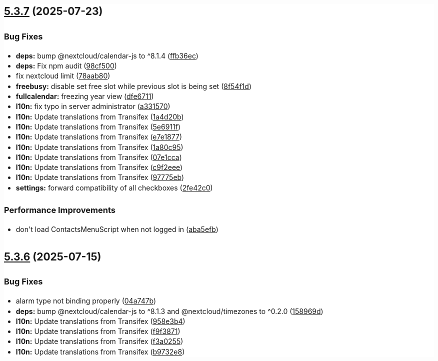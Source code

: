 ## [5.3.7](https://github.com/nextcloud/calendar/compare/v5.3.6...v5.3.7) (2025-07-23)


### Bug Fixes

* **deps:** bump @nextcloud/calendar-js to ^8.1.4 ([ffb36ec](https://github.com/nextcloud/calendar/commit/ffb36ec6d231fe3a2c5720d1f3a9149461a28c57))
* **deps:** Fix npm audit ([98cf500](https://github.com/nextcloud/calendar/commit/98cf500032b6257bc9b381d05958a9e2572c550d))
* fix nextcloud limit ([78aab80](https://github.com/nextcloud/calendar/commit/78aab80196edb9e81aeb0d14fc7235b37e5ce132))
* **freebusy:** disable set free slot while previous slot is being set ([8f54f1d](https://github.com/nextcloud/calendar/commit/8f54f1d67c4993df7eef8d19294e63e96124b605))
* **fullcalendar:** freezing year view ([dfe6711](https://github.com/nextcloud/calendar/commit/dfe6711b3cf6a2fd9704bc29791224fd56336ccd))
* **l10n:** fix typo in server administrator ([a331570](https://github.com/nextcloud/calendar/commit/a33157002283fb49a24110747d9b3bf4d52aa426))
* **l10n:** Update translations from Transifex ([1a4d20b](https://github.com/nextcloud/calendar/commit/1a4d20bea7f77b1452fca9a035ac3d9df8ca82de))
* **l10n:** Update translations from Transifex ([5e6911f](https://github.com/nextcloud/calendar/commit/5e6911f00a37c43f8f5e00005bdec56cec929d81))
* **l10n:** Update translations from Transifex ([e7e1877](https://github.com/nextcloud/calendar/commit/e7e187782d7e58964743b8163780c42b2abe1563))
* **l10n:** Update translations from Transifex ([1a80c95](https://github.com/nextcloud/calendar/commit/1a80c955524926852af7f2a2af67254bd3ac8dd1))
* **l10n:** Update translations from Transifex ([07e1cca](https://github.com/nextcloud/calendar/commit/07e1cca3426a8a18f68c32b2991b95f12815ab60))
* **l10n:** Update translations from Transifex ([c9f2eee](https://github.com/nextcloud/calendar/commit/c9f2eee52c4c35534cf62434b68ec3f4e6af2e81))
* **l10n:** Update translations from Transifex ([97775eb](https://github.com/nextcloud/calendar/commit/97775ebb8029089424acfee4b589971162fefa47))
* **settings:** forward compatibility of all checkboxes ([2fe42c0](https://github.com/nextcloud/calendar/commit/2fe42c0e89f23340dfd4370c80768c44c8b54561))


### Performance Improvements

* don't load ContactsMenuScript when not logged in ([aba5efb](https://github.com/nextcloud/calendar/commit/aba5efb10029ab799ebee4424b42adf76a13b6a6))



## [5.3.6](https://github.com/nextcloud/calendar/compare/v5.3.5...v5.3.6) (2025-07-15)


### Bug Fixes

* alarm type not binding properly ([04a747b](https://github.com/nextcloud/calendar/commit/04a747b03b2a6864e56d2c4208d77525ce050403))
* **deps:** bump @nextcloud/calendar-js to ^8.1.3 and @nextcloud/timezones to ^0.2.0 ([158969d](https://github.com/nextcloud/calendar/commit/158969dd491f76d2abf4f80a0f93f6695e2660cf))
* **l10n:** Update translations from Transifex ([958e3b4](https://github.com/nextcloud/calendar/commit/958e3b4d820cfdf6eb8322c45742d70bee96aad5))
* **l10n:** Update translations from Transifex ([f9f3871](https://github.com/nextcloud/calendar/commit/f9f38713f718ec746e0b7d7a656de1591fd1332a))
* **l10n:** Update translations from Transifex ([f3a0255](https://github.com/nextcloud/calendar/commit/f3a02550ee65ef627b3fc12a808ec3dd2690b306))
* **l10n:** Update translations from Transifex ([b9732e8](https://github.com/nextcloud/calendar/commit/b9732e828c345193c4d4e2b5b94dd1b86f0a657f))
